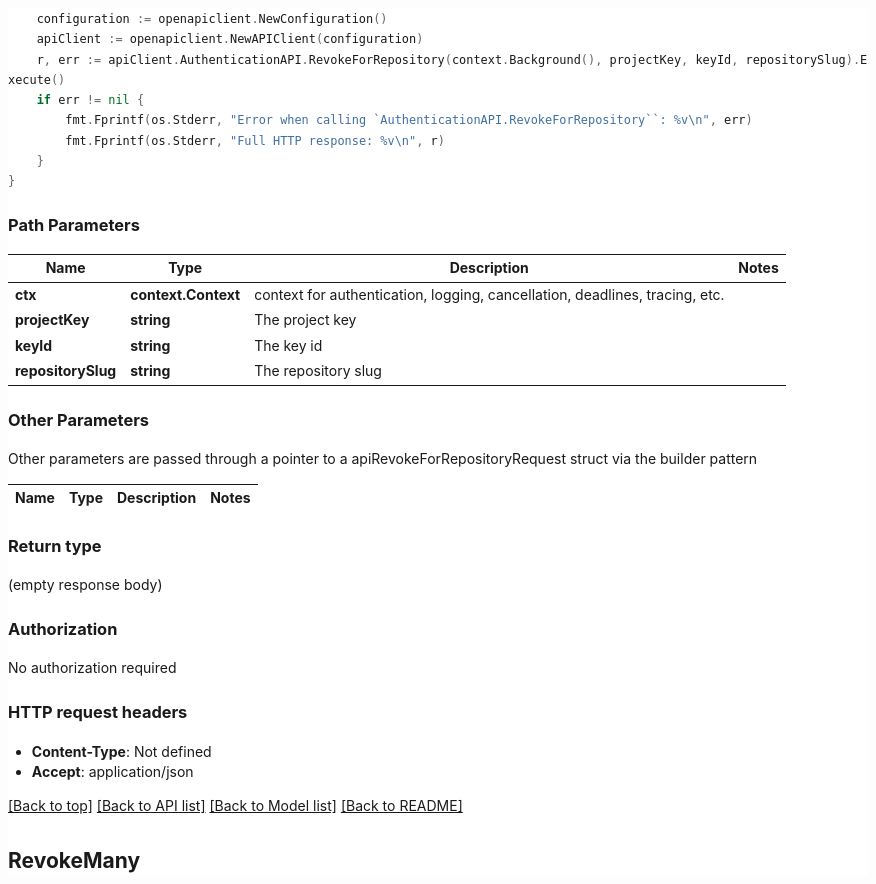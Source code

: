 ```go
	configuration := openapiclient.NewConfiguration()
	apiClient := openapiclient.NewAPIClient(configuration)
	r, err := apiClient.AuthenticationAPI.RevokeForRepository(context.Background(), projectKey, keyId, repositorySlug).Execute()
	if err != nil {
		fmt.Fprintf(os.Stderr, "Error when calling `AuthenticationAPI.RevokeForRepository``: %v\n", err)
		fmt.Fprintf(os.Stderr, "Full HTTP response: %v\n", r)
	}
}
```

### Path Parameters


Name | Type | Description  | Notes
------------- | ------------- | ------------- | -------------
**ctx** | **context.Context** | context for authentication, logging, cancellation, deadlines, tracing, etc.
**projectKey** | **string** | The project key | 
**keyId** | **string** | The key id | 
**repositorySlug** | **string** | The repository slug | 

### Other Parameters

Other parameters are passed through a pointer to a apiRevokeForRepositoryRequest struct via the builder pattern


Name | Type | Description  | Notes
------------- | ------------- | ------------- | -------------




### Return type

 (empty response body)

### Authorization

No authorization required

### HTTP request headers

- **Content-Type**: Not defined
- **Accept**: application/json

[[Back to top]](#) [[Back to API list]](../README.md#documentation-for-api-endpoints)
[[Back to Model list]](../README.md#documentation-for-models)
[[Back to README]](../README.md)


## RevokeMany
